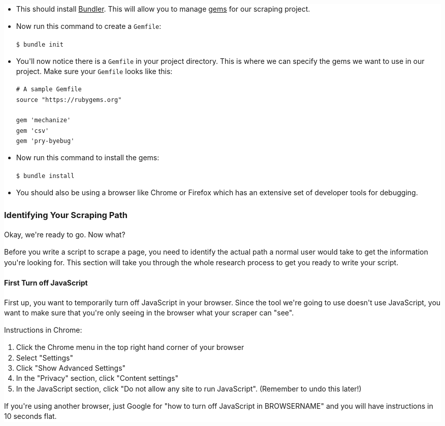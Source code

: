 - This should install [Bundler](http://bundler.io). This will allow you to manage [gems](https://rubygems.org) for our scraping project.
- Now run this command to create a `Gemfile`:

    ```language-bash
    $ bundle init
    ```
- You'll now notice there is a `Gemfile` in your project directory. This is where we can specify the gems we want to use in our project. Make sure your `Gemfile` looks like this:

    ```language-ruby
    # A sample Gemfile
    source "https://rubygems.org"

    gem 'mechanize'
    gem 'csv'
    gem 'pry-byebug'
    ```

- Now run this command to install the gems:

    ```language-bash
    $ bundle install
    ```

- You should also be using a browser like Chrome or Firefox which has an extensive set of developer tools for debugging.


### Identifying Your Scraping Path

Okay, we're ready to go.  Now what?

Before you write a script to scrape a page, you need to identify the actual path a normal user would take to get the information you're looking for. This section will take you through the whole research process to get you ready to write your script.


#### First Turn off JavaScript

First up, you want to temporarily turn off JavaScript in your browser. Since the tool we're going to use doesn't use JavaScript, you want to make sure that you're only seeing in the browser what your scraper can "see".

Instructions in Chrome: 

1. Click the Chrome menu in the top right hand corner of your browser
2. Select "Settings"
3. Click "Show Advanced Settings"
4. In the "Privacy" section, click "Content settings"
5. In the JavaScript section, click "Do not allow any site to run JavaScript". (Remember to undo this later!)

If you're using another browser, just Google for "how to turn off JavaScript in BROWSERNAME" and you will have instructions in 10 seconds flat.
